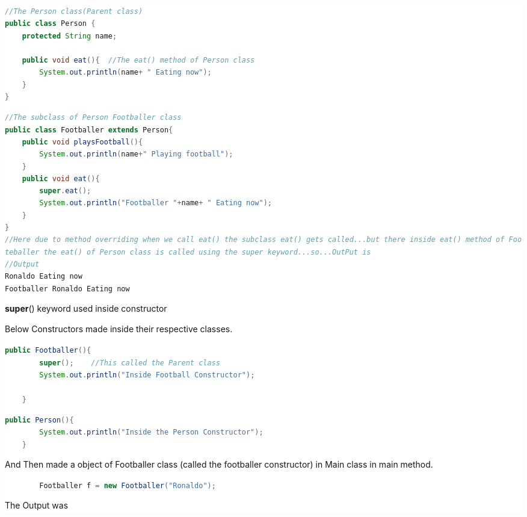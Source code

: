 ```java
//The Person class(Parent class) 
public class Person {
    protected String name;

    public void eat(){	//The eat() method of Person class
        System.out.println(name+ " Eating now");
    }
}
```



```java
//The subclass of Person Footballer class
public class Footballer extends Person{
    public void playsFootball(){
        System.out.println(name+" Playing football");
    }
    public void eat(){
        super.eat();
        System.out.println("Footballer "+name+ " Eating now");
    }
}
//Here due to method overriding when we call eat() the subclass eat() gets called...but there inside eat() method of Footeballer the eat() of Person class is called using the super keyword...so...OutPut is 
//Output
Ronaldo Eating now
Footballer Ronaldo Eating now
```

**super**() keyword used inside constructor

Below Constructors made inside their respective classes.

```java
public Footballer(){
        super();    //This called the Parent class
        System.out.println("Inside Football Constructor");

    }
```

```java
public Person(){
        System.out.println("Inside the Person Constructor");
    }
```

And Then made a object of Footballer class (called the footballer constructor) in Main class in main method.

```java
        Footballer f = new Footballer("Ronaldo");
```

The Output was 
